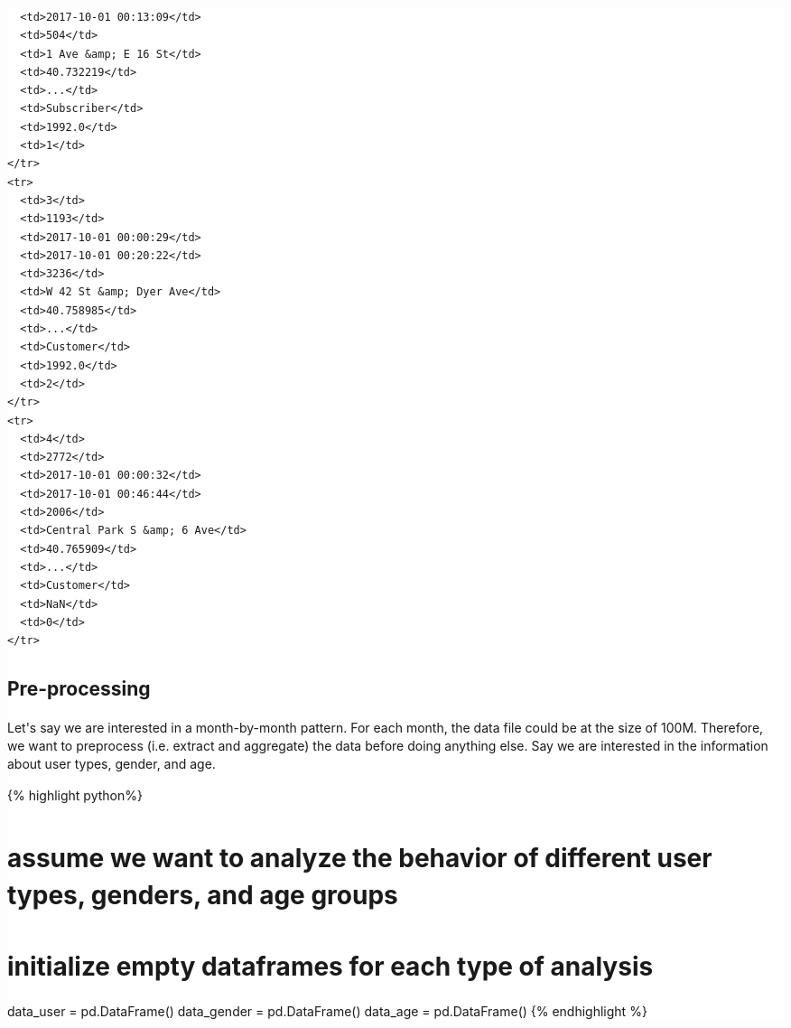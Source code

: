       <td>2017-10-01 00:13:09</td>
      <td>504</td>
      <td>1 Ave &amp; E 16 St</td>
      <td>40.732219</td>
      <td>...</td>
      <td>Subscriber</td>
      <td>1992.0</td>
      <td>1</td>
    </tr>
    <tr>
      <td>3</td>
      <td>1193</td>
      <td>2017-10-01 00:00:29</td>
      <td>2017-10-01 00:20:22</td>
      <td>3236</td>
      <td>W 42 St &amp; Dyer Ave</td>
      <td>40.758985</td>
      <td>...</td>
      <td>Customer</td>
      <td>1992.0</td>
      <td>2</td>
    </tr>
    <tr>
      <td>4</td>
      <td>2772</td>
      <td>2017-10-01 00:00:32</td>
      <td>2017-10-01 00:46:44</td>
      <td>2006</td>
      <td>Central Park S &amp; 6 Ave</td>
      <td>40.765909</td>
      <td>...</td>
      <td>Customer</td>
      <td>NaN</td>
      <td>0</td>
    </tr>
  </tbody>
</table>


## Pre-processing

Let's say we are interested in a month-by-month pattern. For each month, the data file could be at the size of 100M. Therefore, we want to preprocess (i.e. extract and aggregate) the data before doing anything else. Say we are interested in the information about user types, gender, and age.

{% highlight python%}
# assume we want to analyze the behavior of different user types, genders, and age groups
# initialize empty dataframes for each type of analysis
data_user = pd.DataFrame()
data_gender = pd.DataFrame()
data_age = pd.DataFrame()
{% endhighlight %}
